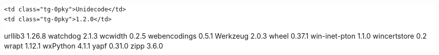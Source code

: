     <td class="tg-0pky">Unidecode</td>
    <td class="tg-0pky">1.2.0</td>
  </tr>
  <tr>
    <td class="tg-0pky">urllib3</td>
    <td class="tg-0pky">1.26.8</td>
  </tr>
  <tr>
    <td class="tg-0pky">watchdog</td>
    <td class="tg-0pky">2.1.3</td>
  </tr>
  <tr>
    <td class="tg-0pky">wcwidth</td>
    <td class="tg-0pky">0.2.5</td>
  </tr>
  <tr>
    <td class="tg-0pky">webencodings</td>
    <td class="tg-0pky">0.5.1</td>
  </tr>
  <tr>
    <td class="tg-0pky">Werkzeug</td>
    <td class="tg-0pky">2.0.3</td>
  </tr>
  <tr>
    <td class="tg-0pky">wheel</td>
    <td class="tg-0pky">0.37.1</td>
  </tr>
  <tr>
    <td class="tg-0pky">win-inet-pton</td>
    <td class="tg-0pky">1.1.0</td>
  </tr>
  <tr>
    <td class="tg-0pky">wincertstore</td>
    <td class="tg-0pky">0.2</td>
  </tr>
  <tr>
    <td class="tg-0pky">wrapt</td>
    <td class="tg-0pky">1.12.1</td>
  </tr>
  <tr>
    <td class="tg-0pky">wxPython</td>
    <td class="tg-0pky">4.1.1</td>
  </tr>
  <tr>
    <td class="tg-0pky">yapf</td>
    <td class="tg-0pky">0.31.0</td>
  </tr>
  <tr>
    <td class="tg-0pky">zipp</td>
    <td class="tg-0pky">3.6.0</td>
  </tr>
</tbody>
</table>